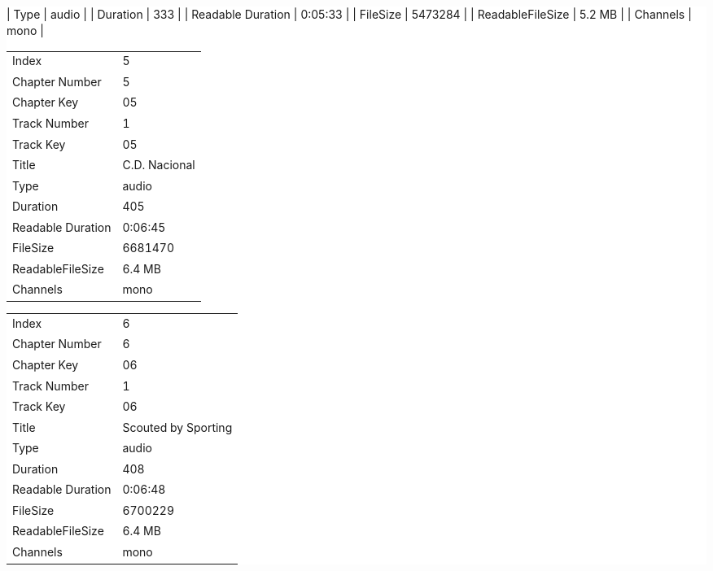 | Type | audio |
| Duration | 333 |
| Readable Duration | 0:05:33 |
| FileSize | 5473284 |
| ReadableFileSize | 5.2 MB |
| Channels | mono |

|  |  |
| - | - |
| Index | 5 |
| Chapter Number | 5 |
| Chapter Key | 05 |
| Track Number | 1 |
| Track Key | 05 |
| Title | C.D. Nacional |
| Type | audio |
| Duration | 405 |
| Readable Duration | 0:06:45 |
| FileSize | 6681470 |
| ReadableFileSize | 6.4 MB |
| Channels | mono |

|  |  |
| - | - |
| Index | 6 |
| Chapter Number | 6 |
| Chapter Key | 06 |
| Track Number | 1 |
| Track Key | 06 |
| Title | Scouted by Sporting |
| Type | audio |
| Duration | 408 |
| Readable Duration | 0:06:48 |
| FileSize | 6700229 |
| ReadableFileSize | 6.4 MB |
| Channels | mono |
